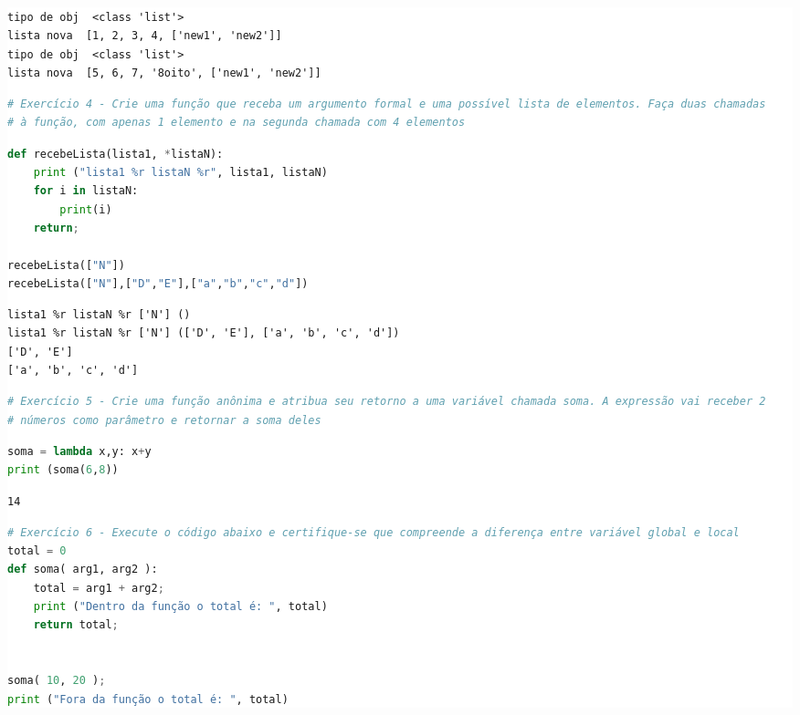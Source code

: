     tipo de obj  <class 'list'>
    lista nova  [1, 2, 3, 4, ['new1', 'new2']]
    tipo de obj  <class 'list'>
    lista nova  [5, 6, 7, '8oito', ['new1', 'new2']]
    


```python
# Exercício 4 - Crie uma função que receba um argumento formal e uma possível lista de elementos. Faça duas chamadas 
# à função, com apenas 1 elemento e na segunda chamada com 4 elementos
```


```python
def recebeLista(lista1, *listaN):
    print ("lista1 %r listaN %r", lista1, listaN)
    for i in listaN:
        print(i)
    return;
    
recebeLista(["N"])
recebeLista(["N"],["D","E"],["a","b","c","d"])
```

    lista1 %r listaN %r ['N'] ()
    lista1 %r listaN %r ['N'] (['D', 'E'], ['a', 'b', 'c', 'd'])
    ['D', 'E']
    ['a', 'b', 'c', 'd']    


```python
# Exercício 5 - Crie uma função anônima e atribua seu retorno a uma variável chamada soma. A expressão vai receber 2 
# números como parâmetro e retornar a soma deles
```


```python
soma = lambda x,y: x+y
print (soma(6,8))
```

    14
    


```python
# Exercício 6 - Execute o código abaixo e certifique-se que compreende a diferença entre variável global e local
total = 0
def soma( arg1, arg2 ):
    total = arg1 + arg2; 
    print ("Dentro da função o total é: ", total)
    return total;


soma( 10, 20 );
print ("Fora da função o total é: ", total)
```
